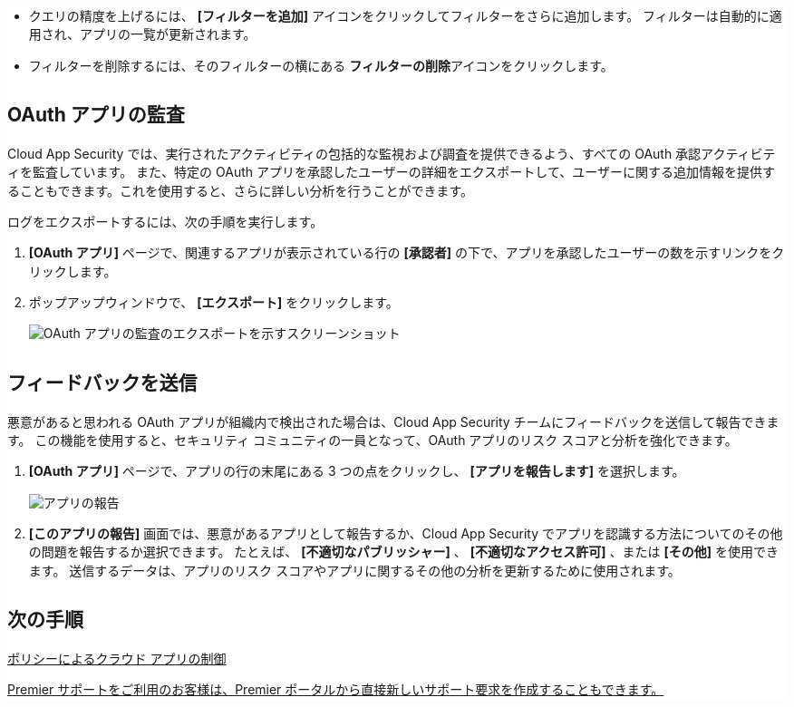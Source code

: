 - クエリの精度を上げるには、 **[フィルターを追加]** アイコンをクリックしてフィルターをさらに追加します。 フィルターは自動的に適用され、アプリの一覧が更新されます。

- フィルターを削除するには、そのフィルターの横にある **フィルターの削除**アイコンをクリックします。

## <a name="oauth-app-auditing"></a>OAuth アプリの監査

Cloud App Security では、実行されたアクティビティの包括的な監視および調査を提供できるよう、すべての OAuth 承認アクティビティを監査しています。 また、特定の OAuth アプリを承認したユーザーの詳細をエクスポートして、ユーザーに関する追加情報を提供することもできます。これを使用すると、さらに詳しい分析を行うことができます。

ログをエクスポートするには、次の手順を実行します。

1. **[OAuth アプリ]** ページで、関連するアプリが表示されている行の **[承認者]** の下で、アプリを承認したユーザーの数を示すリンクをクリックします。

1. ポップアップウィンドウで、 **[エクスポート]** をクリックします。

    ![OAuth アプリの監査のエクスポートを示すスクリーンショット](media/oauth-export-users.png)

## <a name="send-feedback"></a>フィードバックを送信

悪意があると思われる OAuth アプリが組織内で検出された場合は、Cloud App Security チームにフィードバックを送信して報告できます。 この機能を使用すると、セキュリティ コミュニティの一員となって、OAuth アプリのリスク スコアと分析を強化できます。

1. **[OAuth アプリ]** ページで、アプリの行の末尾にある 3 つの点をクリックし、 **[アプリを報告します]** を選択します。

    ![アプリの報告](./media/report-app.png)
2. **[このアプリの報告]** 画面では、悪意があるアプリとして報告するか、Cloud App Security でアプリを認識する方法についてのその他の問題を報告するか選択できます。 たとえば、 **[不適切なパブリッシャー]** 、 **[不適切なアクセス許可]** 、または **[その他]** を使用できます。 送信するデータは、アプリのリスク スコアやアプリに関するその他の分析を更新するために使用されます。

## <a name="next-steps"></a>次の手順

[ポリシーによるクラウド アプリの制御](control-cloud-apps-with-policies.md)

[Premier サポートをご利用のお客様は、Premier ポータルから直接新しいサポート要求を作成することもできます。](https://premier.microsoft.com/)
